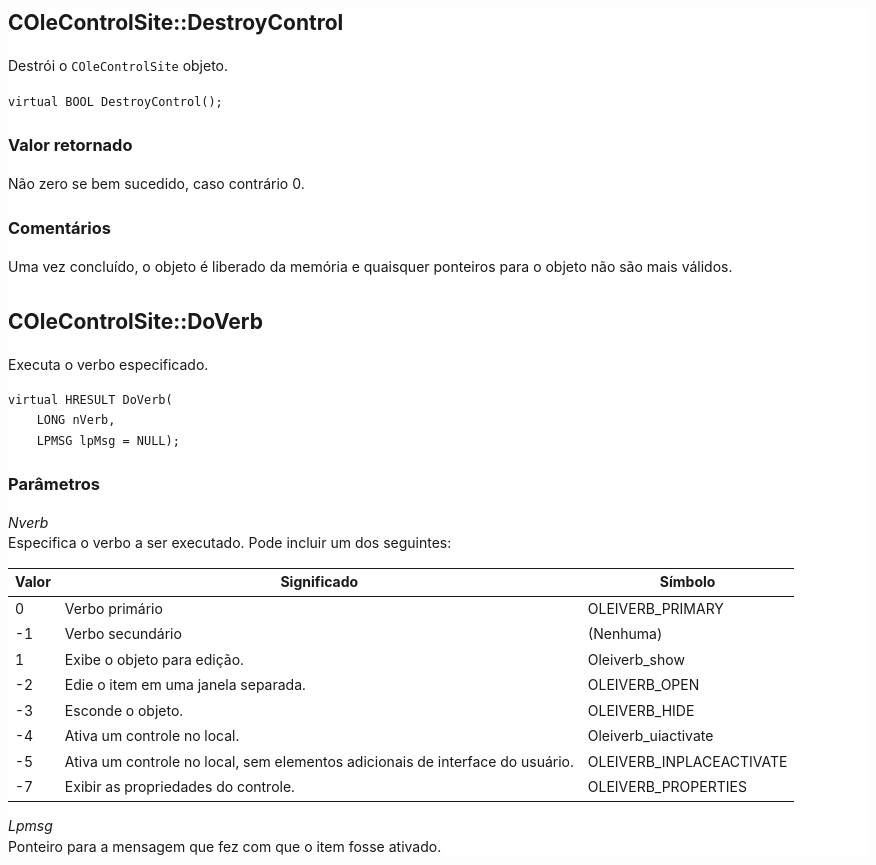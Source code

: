 ## <a name="colecontrolsitedestroycontrol"></a><a name="destroycontrol"></a>COleControlSite::DestroyControl

Destrói o `COleControlSite` objeto.

```
virtual BOOL DestroyControl();
```

### <a name="return-value"></a>Valor retornado

Não zero se bem sucedido, caso contrário 0.

### <a name="remarks"></a>Comentários

Uma vez concluído, o objeto é liberado da memória e quaisquer ponteiros para o objeto não são mais válidos.

## <a name="colecontrolsitedoverb"></a><a name="doverb"></a>COleControlSite::DoVerb

Executa o verbo especificado.

```
virtual HRESULT DoVerb(
    LONG nVerb,
    LPMSG lpMsg = NULL);
```

### <a name="parameters"></a>Parâmetros

*Nverb*<br/>
Especifica o verbo a ser executado. Pode incluir um dos seguintes:

|Valor|Significado|Símbolo|
|-----------|-------------|------------|
|0|Verbo primário|OLEIVERB_PRIMARY|
|-1|Verbo secundário|(Nenhuma)|
|1|Exibe o objeto para edição.|Oleiverb_show|
|-2|Edie o item em uma janela separada.|OLEIVERB_OPEN|
|-3|Esconde o objeto.|OLEIVERB_HIDE|
|-4|Ativa um controle no local.|Oleiverb_uiactivate|
|-5|Ativa um controle no local, sem elementos adicionais de interface do usuário.|OLEIVERB_INPLACEACTIVATE|
|-7|Exibir as propriedades do controle.|OLEIVERB_PROPERTIES|

*Lpmsg*<br/>
Ponteiro para a mensagem que fez com que o item fosse ativado.
